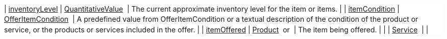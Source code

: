 | [inventoryLevel](https://schema.org/inventoryLevel)                       | [QuantitativeValue](https://schema.org/QuantitativeValue)                                                                                                                          | The current approximate inventory level for the item or items.                                                                                                                                                                                                                                                                                                                                                                                                                                                                                                                                                                                                                                                                                                                                                                                                                                                                                                                                 |
| [itemCondition](https://schema.org/itemCondition)                         | [OfferItemCondition](https://schema.org/OfferItemCondition)                                                                                                                        | A predefined value from OfferItemCondition or a textual description of the condition of the product or service, or the products or services included in the offer.                                                                                                                                                                                                                                                                                                                                                                                                                                                                                                                                                                                                                                                                                                                                                                                                                             |
| [itemOffered](https://schema.org/itemOffered)                             | [Product](https://schema.org/Product)  or                                                                                                                                          | The item being offered.                                                                                                                                                                                                                                                                                                                                                                                                                                                                                                                                                                                                                                                                                                                                                                                                                                                                                                                                                                        |
|                                                                           | [Service](https://schema.org/Service)                                                                                                                                              |                                                                                                                                                                                                                                                                                                                                                                                                                                                                                                                                                                                                                                                                                                                                                                                                                                                                                                                                                                                                |